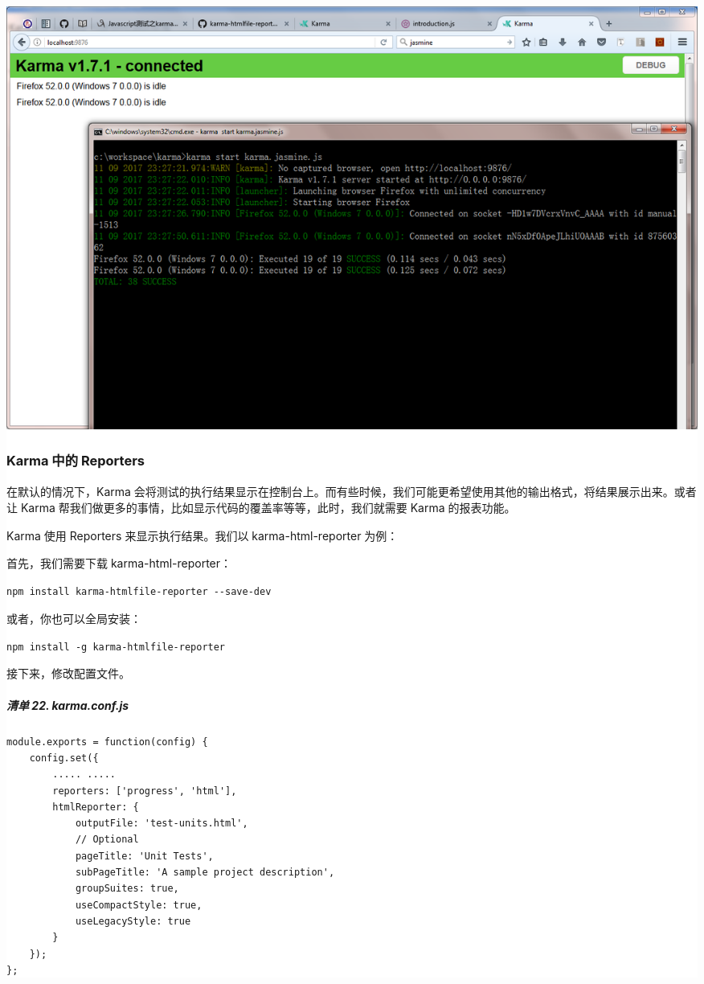 ![图片标题示例](../ibm_articles_img/wa-lo-use-karma-jasmine-build-test-environment_images_image003.png)

### Karma 中的 Reporters

在默认的情况下，Karma 会将测试的执行结果显示在控制台上。而有些时候，我们可能更希望使用其他的输出格式，将结果展示出来。或者让 Karma 帮我们做更多的事情，比如显示代码的覆盖率等等，此时，我们就需要 Karma 的报表功能。

Karma 使用 Reporters 来显示执行结果。我们以 karma-html-reporter 为例：

首先，我们需要下载 karma-html-reporter：

`npm install karma-htmlfile-reporter --save-dev`

或者，你也可以全局安装：

`npm install -g karma-htmlfile-reporter`

接下来，修改配置文件。

##### 清单 22\. karma.conf.js

```
module.exports = function(config) {
    config.set({
        ..... .....
        reporters: ['progress', 'html'],
        htmlReporter: {
            outputFile: 'test-units.html',
            // Optional
            pageTitle: 'Unit Tests',
            subPageTitle: 'A sample project description',
            groupSuites: true,
            useCompactStyle: true,
            useLegacyStyle: true
        }
    });
};

```

